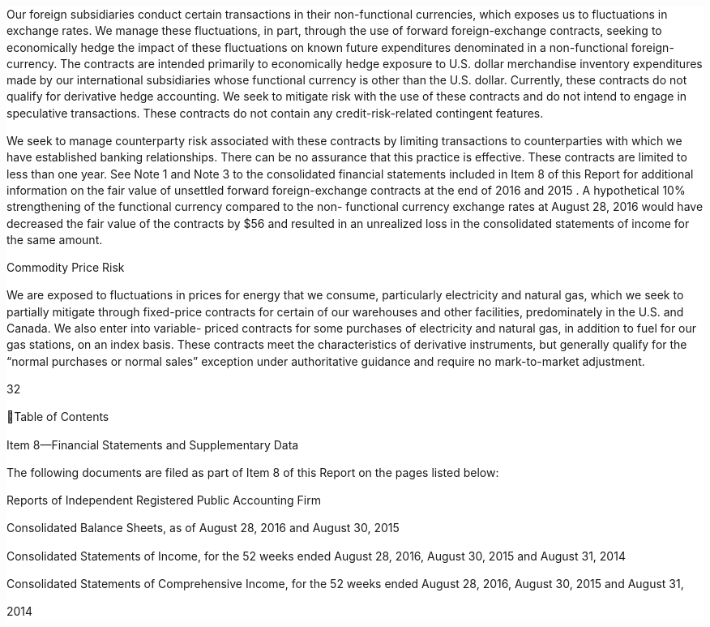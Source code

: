 Our  foreign  subsidiaries  conduct  certain  transactions  in  their  non-functional  currencies,  which  exposes  us  to  fluctuations  in  exchange  rates.  We
manage  these  fluctuations,  in  part,  through  the  use  of  forward  foreign-exchange  contracts,  seeking  to  economically  hedge  the  impact  of  these
fluctuations on known future expenditures denominated in a non-functional foreign-currency. The contracts are intended primarily to economically
hedge exposure to U.S. dollar merchandise inventory expenditures made by our international subsidiaries whose functional currency is other than
the U.S. dollar. Currently, these contracts do not qualify for derivative hedge accounting. We seek to mitigate risk with the use of these contracts and
do not intend to engage in speculative transactions. These contracts do not contain any credit-risk-related contingent features.

We  seek  to  manage  counterparty  risk  associated  with  these  contracts  by  limiting  transactions  to  counterparties  with  which  we  have  established
banking relationships. There can be no assurance that this practice is effective. These contracts are limited to less than one year. See Note 1 and
Note  3  to  the  consolidated  financial  statements  included  in  Item  8  of  this  Report  for  additional  information  on  the  fair  value  of  unsettled  forward
foreign-exchange  contracts  at  the  end  of  2016  and  2015  .  A  hypothetical  10%  strengthening  of  the  functional  currency  compared  to  the  non-
functional currency exchange rates at August 28, 2016 would have decreased the fair value of the contracts by $56 and resulted in an unrealized
loss in the consolidated statements of income for the same amount.

Commodity Price Risk

We  are  exposed  to  fluctuations  in  prices  for  energy  that  we  consume,  particularly  electricity  and  natural  gas,  which  we  seek  to  partially  mitigate
through fixed-price contracts for certain of our warehouses and other facilities, predominately in the U.S. and Canada. We also enter into variable-
priced contracts for some purchases of electricity and natural gas, in addition to fuel for our gas stations, on an index basis. These contracts meet
the characteristics of derivative instruments, but generally qualify for the “normal purchases or normal sales” exception under authoritative guidance
and require no mark-to-market adjustment.

32

Table of Contents

Item 8—Financial Statements and Supplementary Data

The following documents are filed as part of Item 8 of this Report on the pages listed below:

Reports of Independent Registered Public Accounting Firm

Consolidated Balance Sheets, as of August 28, 2016 and August 30, 2015

Consolidated Statements of Income, for the 52 weeks ended August 28, 2016, August 30, 2015 and August 31, 2014

Consolidated Statements of Comprehensive Income, for the 52 weeks ended August 28, 2016, August 30, 2015 and August 31,

2014
